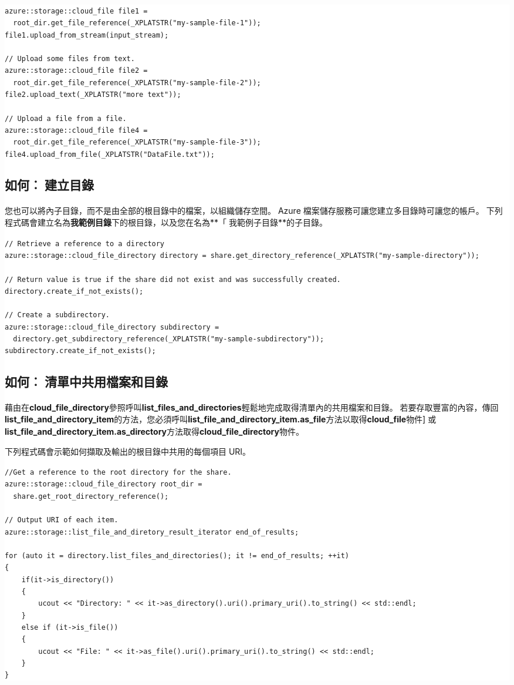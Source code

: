     azure::storage::cloud_file file1 = 
      root_dir.get_file_reference(_XPLATSTR("my-sample-file-1"));
    file1.upload_from_stream(input_stream);

    // Upload some files from text.
    azure::storage::cloud_file file2 = 
      root_dir.get_file_reference(_XPLATSTR("my-sample-file-2"));
    file2.upload_text(_XPLATSTR("more text"));

    // Upload a file from a file.
    azure::storage::cloud_file file4 = 
      root_dir.get_file_reference(_XPLATSTR("my-sample-file-3"));
    file4.upload_from_file(_XPLATSTR("DataFile.txt"));  

## <a name="how-to-create-a-directory"></a>如何︰ 建立目錄

您也可以將內子目錄，而不是由全部的根目錄中的檔案，以組織儲存空間。 Azure 檔案儲存服務可讓您建立多目錄時可讓您的帳戶。 下列程式碼會建立名為**我範例目錄**下的根目錄，以及您在名為**「 我範例子目錄**的子目錄。
    
    // Retrieve a reference to a directory
    azure::storage::cloud_file_directory directory = share.get_directory_reference(_XPLATSTR("my-sample-directory"));
    
    // Return value is true if the share did not exist and was successfully created.
    directory.create_if_not_exists();
    
    // Create a subdirectory.
    azure::storage::cloud_file_directory subdirectory = 
      directory.get_subdirectory_reference(_XPLATSTR("my-sample-subdirectory"));
    subdirectory.create_if_not_exists();

## <a name="how-to-list-files-and-directories-in-a-share"></a>如何︰ 清單中共用檔案和目錄

藉由在**cloud_file_directory**參照呼叫**list_files_and_directories**輕鬆地完成取得清單內的共用檔案和目錄。 若要存取豐富的內容，傳回**list_file_and_directory_item**的方法，您必須呼叫**list_file_and_directory_item.as_file**方法以取得**cloud_file**物件] 或**list_file_and_directory_item.as_directory**方法取得**cloud_file_directory**物件。

下列程式碼會示範如何擷取及輸出的根目錄中共用的每個項目 URI。

    //Get a reference to the root directory for the share.
    azure::storage::cloud_file_directory root_dir = 
      share.get_root_directory_reference();
    
    // Output URI of each item.
    azure::storage::list_file_and_diretory_result_iterator end_of_results;
    
    for (auto it = directory.list_files_and_directories(); it != end_of_results; ++it)
    {
        if(it->is_directory())
        {
            ucout << "Directory: " << it->as_directory().uri().primary_uri().to_string() << std::endl;
        }
        else if (it->is_file())
        {
            ucout << "File: " << it->as_file().uri().primary_uri().to_string() << std::endl;
        }       
    }
    